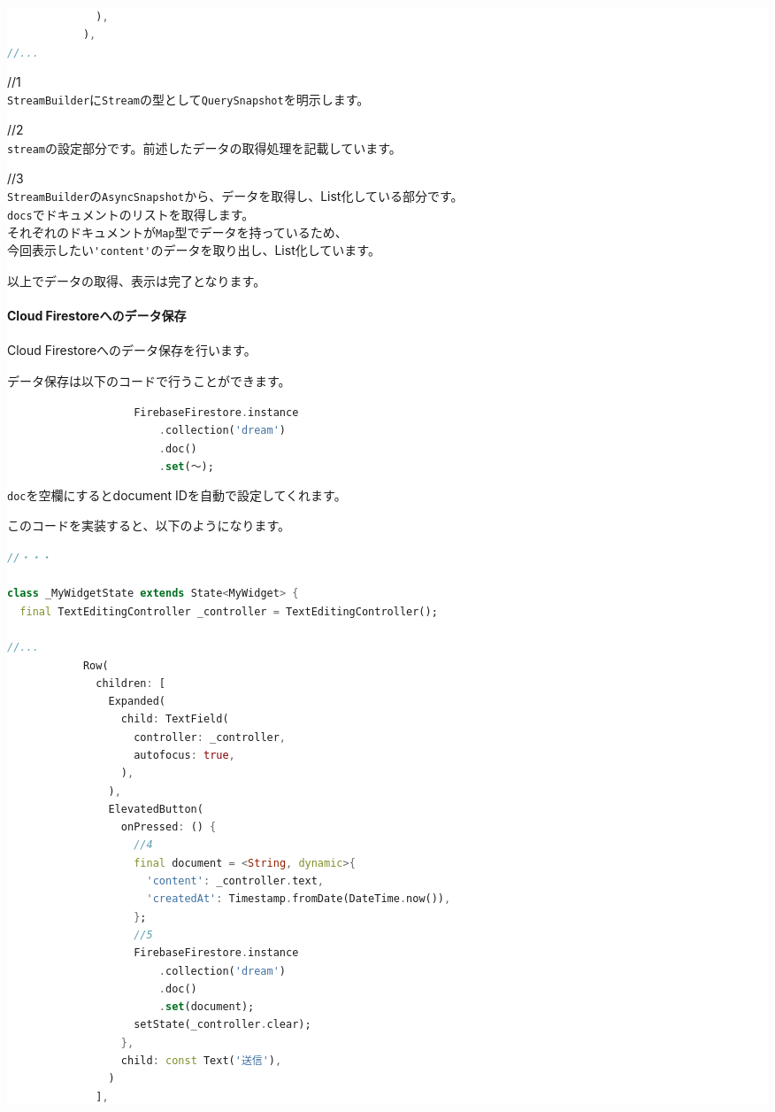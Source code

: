 ```dart
              ),
            ),
//...
```

//1  
`StreamBuilder`に`Stream`の型として`QuerySnapshot`を明示します。

//2  
`stream`の設定部分です。前述したデータの取得処理を記載しています。

//3  
`StreamBuilder`の`AsyncSnapshot`から、データを取得し、List化している部分です。  
`docs`でドキュメントのリストを取得します。  
それぞれのドキュメントが`Map`型でデータを持っているため、  
今回表示したい`'content'`のデータを取り出し、List化しています。

以上でデータの取得、表示は完了となります。

#### Cloud Firestoreへのデータ保存

Cloud Firestoreへのデータ保存を行います。

データ保存は以下のコードで行うことができます。

```dart
                    FirebaseFirestore.instance
                        .collection('dream')
                        .doc()
                        .set(〜);
```

`doc`を空欄にするとdocument IDを自動で設定してくれます。

このコードを実装すると、以下のようになります。

```dart
//・・・

class _MyWidgetState extends State<MyWidget> {
  final TextEditingController _controller = TextEditingController();

//...
            Row(
              children: [
                Expanded(
                  child: TextField(
                    controller: _controller,
                    autofocus: true,
                  ),
                ),
                ElevatedButton(
                  onPressed: () {
                    //4
                    final document = <String, dynamic>{
                      'content': _controller.text,
                      'createdAt': Timestamp.fromDate(DateTime.now()),
                    };
                    //5
                    FirebaseFirestore.instance
                        .collection('dream')
                        .doc()
                        .set(document);
                    setState(_controller.clear);
                  },
                  child: const Text('送信'),
                )
              ],
```